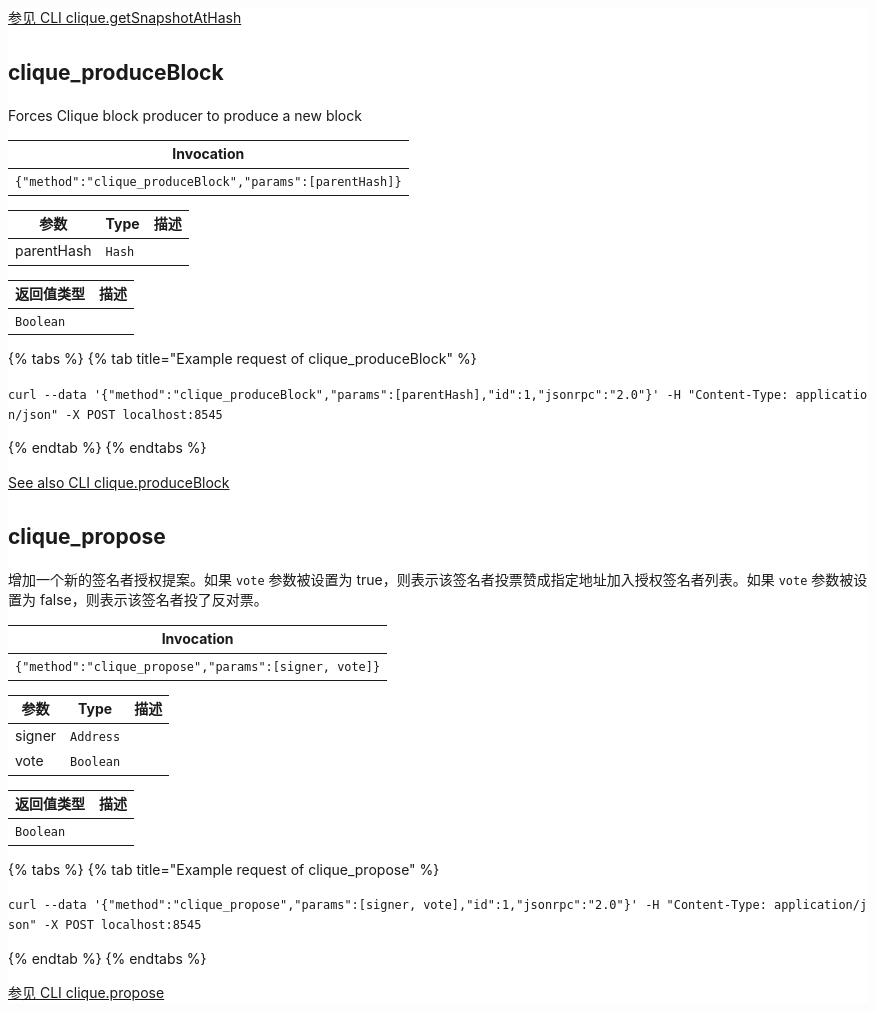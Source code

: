 [参见 CLI clique.getSnapshotAtHash](https://docs.nethermind.io/nethermind/nethermind-utilities/cli/clique#clique-getsnapshotathash)

## clique\_produceBlock

Forces Clique block producer to produce a new block

| Invocation                                               |
| -------------------------------------------------------- |
| `{"method":"clique_produceBlock","params":[parentHash]}` |

| 参数         | Type   | 描述 |
| ---------- | ------ | -- |
| parentHash | `Hash` |    |

| 返回值类型     | 描述 |
| --------- | -- |
| `Boolean` |    |

{% tabs %}
{% tab title="Example request of clique_produceBlock" %}
```
curl --data '{"method":"clique_produceBlock","params":[parentHash],"id":1,"jsonrpc":"2.0"}' -H "Content-Type: application/json" -X POST localhost:8545
```
{% endtab %}
{% endtabs %}

[See also CLI clique.produceBlock](https://docs.nethermind.io/nethermind/nethermind-utilities/cli/clique#clique-produceblock)

## clique\_propose

增加一个新的签名者授权提案。如果 `vote` 参数被设置为 true，则表示该签名者投票赞成指定地址加入授权签名者列表。如果 `vote` 参数被设置为 false，则表示该签名者投了反对票。

| Invocation                                            |
| ----------------------------------------------------- |
| `{"method":"clique_propose","params":[signer, vote]}` |

| 参数     | Type      | 描述 |
| ------ | --------- | -- |
| signer | `Address` |    |
| vote   | `Boolean` |    |

| 返回值类型     | 描述 |
| --------- | -- |
| `Boolean` |    |

{% tabs %}
{% tab title="Example request of clique_propose" %}
```
curl --data '{"method":"clique_propose","params":[signer, vote],"id":1,"jsonrpc":"2.0"}' -H "Content-Type: application/json" -X POST localhost:8545
```
{% endtab %}
{% endtabs %}

[参见 CLI clique.propose](https://docs.nethermind.io/nethermind/nethermind-utilities/cli/clique#clique-propose)

